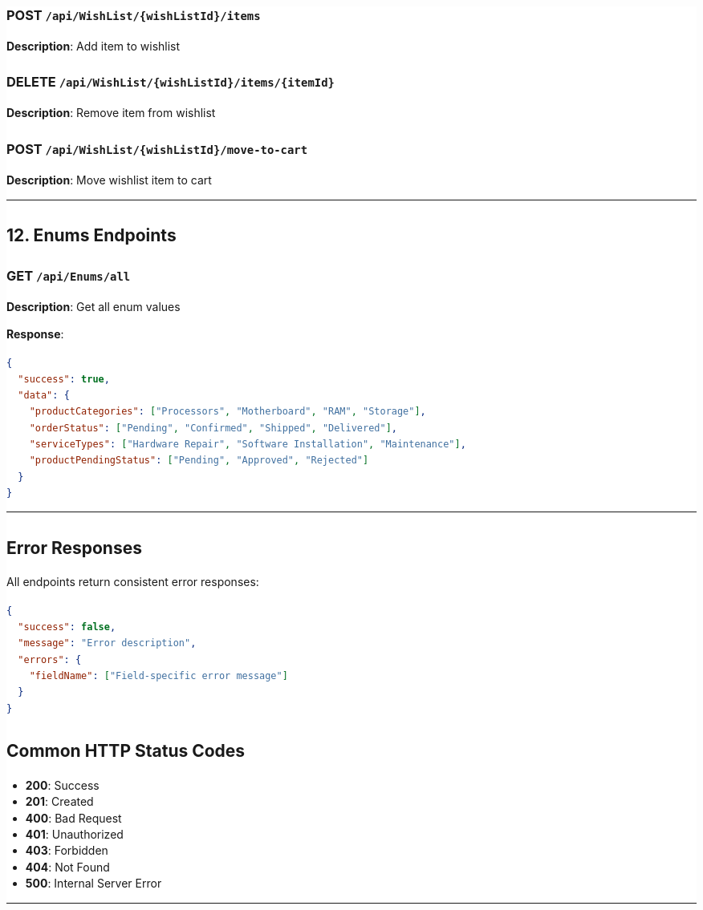 ### POST `/api/WishList/{wishListId}/items`
**Description**: Add item to wishlist

### DELETE `/api/WishList/{wishListId}/items/{itemId}`
**Description**: Remove item from wishlist

### POST `/api/WishList/{wishListId}/move-to-cart`
**Description**: Move wishlist item to cart

---

## 12. Enums Endpoints

### GET `/api/Enums/all`
**Description**: Get all enum values

**Response**:
```json
{
  "success": true,
  "data": {
    "productCategories": ["Processors", "Motherboard", "RAM", "Storage"],
    "orderStatus": ["Pending", "Confirmed", "Shipped", "Delivered"],
    "serviceTypes": ["Hardware Repair", "Software Installation", "Maintenance"],
    "productPendingStatus": ["Pending", "Approved", "Rejected"]
  }
}
```

---

## Error Responses

All endpoints return consistent error responses:

```json
{
  "success": false,
  "message": "Error description",
  "errors": {
    "fieldName": ["Field-specific error message"]
  }
}
```

## Common HTTP Status Codes

- **200**: Success
- **201**: Created
- **400**: Bad Request
- **401**: Unauthorized
- **403**: Forbidden
- **404**: Not Found
- **500**: Internal Server Error

---